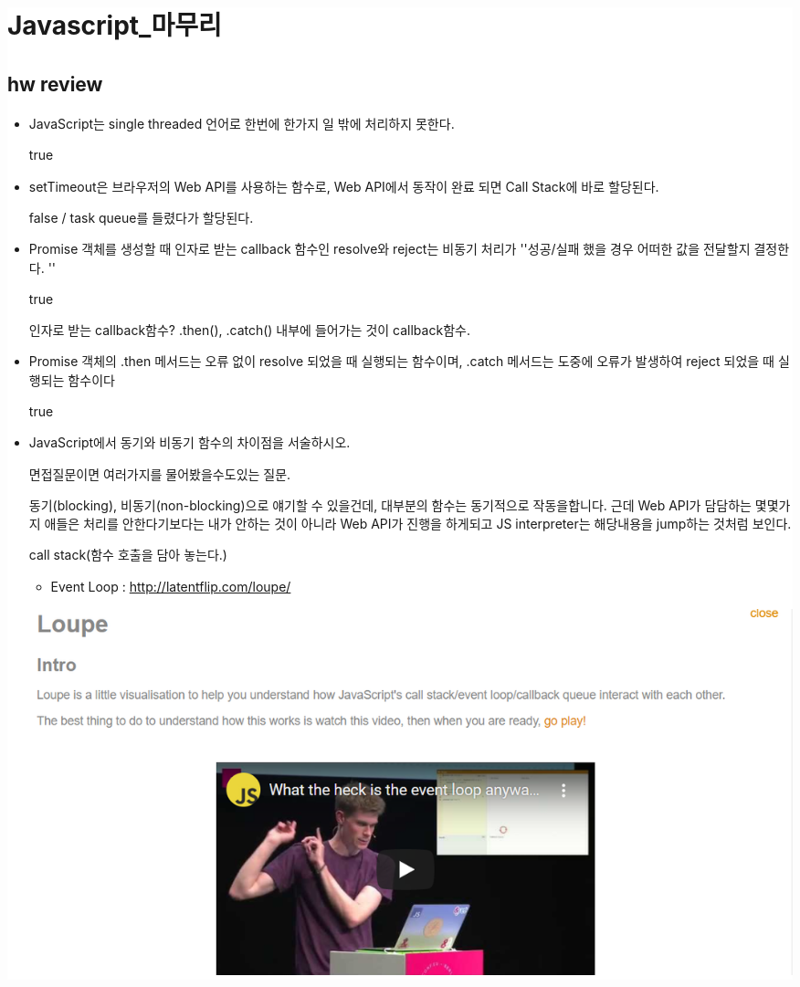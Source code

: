 # Javascript_마무리

## hw review

- JavaScript는 single threaded 언어로 한번에 한가지 일 밖에 처리하지 못한다.  

  true

- setTimeout은 브라우저의 Web API를 사용하는 함수로, Web API에서 동작이 완료 되면 Call Stack에 바로 할당된다. 

  false / task queue를 들렸다가 할당된다.

- Promise 객체를 생성할 때 인자로 받는 callback 함수인 resolve와 reject는 비동기 처리가 ''성공/실패 했을 경우 어떠한 값을 전달할지 결정한다. ''

  true

  인자로 받는 callback함수? .then(), .catch() 내부에 들어가는 것이 callback함수.

- Promise 객체의 .then 메서드는 오류 없이 resolve 되었을 때 실행되는 함수이며, .catch 메서드는 도중에 오류가 발생하여 reject 되었을 때 실행되는 함수이다

  true

- JavaScript에서 동기와 비동기 함수의 차이점을 서술하시오.

  면접질문이면 여러가지를 물어봤을수도있는 질문.

  동기(blocking), 비동기(non-blocking)으로 얘기할 수 있을건데, 대부분의 함수는 동기적으로 작동을합니다. 근데 Web API가 담담하는 몇몇가지 애들은 처리를 안한다기보다는 내가 안하는 것이 아니라 Web API가 진행을 하게되고 JS interpreter는 해당내용을 jump하는 것처럼 보인다.

  call stack(함수 호출을 담아 놓는다.)

  - Event Loop : http://latentflip.com/loupe/

  ![image-20210504091337368](20_Javascript_마무리.assets/image-20210504091337368.png)
